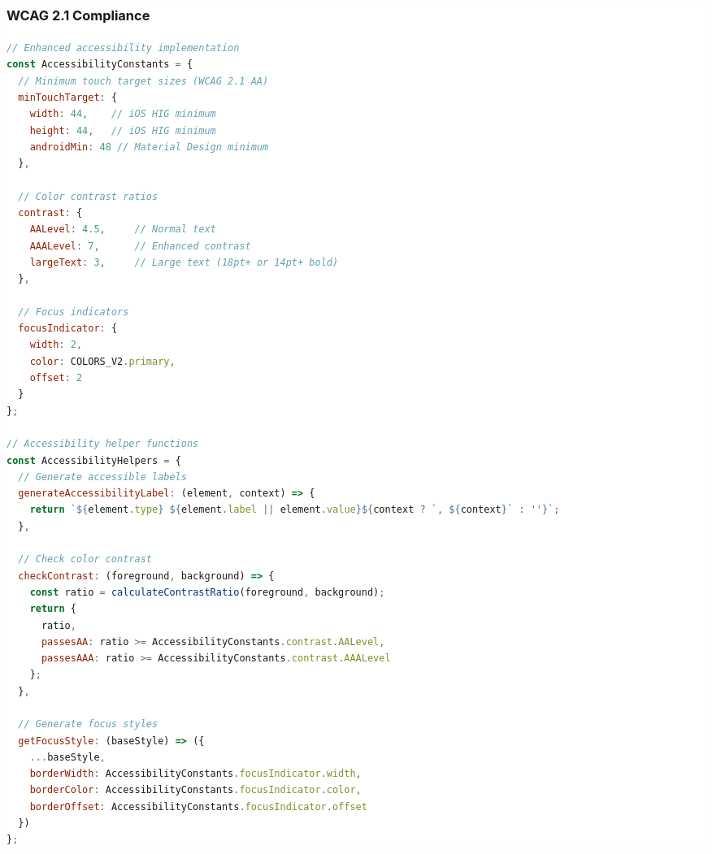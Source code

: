 ### **WCAG 2.1 Compliance**
```javascript
// Enhanced accessibility implementation
const AccessibilityConstants = {
  // Minimum touch target sizes (WCAG 2.1 AA)
  minTouchTarget: {
    width: 44,    // iOS HIG minimum
    height: 44,   // iOS HIG minimum
    androidMin: 48 // Material Design minimum
  },
  
  // Color contrast ratios
  contrast: {
    AALevel: 4.5,     // Normal text
    AAALevel: 7,      // Enhanced contrast
    largeText: 3,     // Large text (18pt+ or 14pt+ bold)
  },
  
  // Focus indicators
  focusIndicator: {
    width: 2,
    color: COLORS_V2.primary,
    offset: 2
  }
};

// Accessibility helper functions
const AccessibilityHelpers = {
  // Generate accessible labels
  generateAccessibilityLabel: (element, context) => {
    return `${element.type} ${element.label || element.value}${context ? `, ${context}` : ''}`;
  },
  
  // Check color contrast
  checkContrast: (foreground, background) => {
    const ratio = calculateContrastRatio(foreground, background);
    return {
      ratio,
      passesAA: ratio >= AccessibilityConstants.contrast.AALevel,
      passesAAA: ratio >= AccessibilityConstants.contrast.AAALevel
    };
  },
  
  // Generate focus styles
  getFocusStyle: (baseStyle) => ({
    ...baseStyle,
    borderWidth: AccessibilityConstants.focusIndicator.width,
    borderColor: AccessibilityConstants.focusIndicator.color,
    borderOffset: AccessibilityConstants.focusIndicator.offset
  })
};
```
